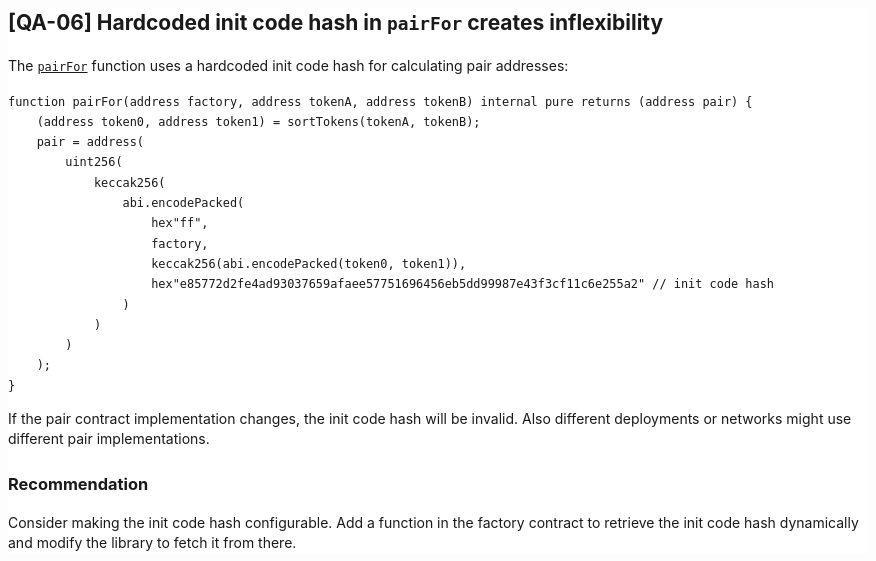 






## [QA-06] Hardcoded init code hash in `pairFor` creates inflexibility

The [`pairFor`](pairFor) function uses a hardcoded init code hash for calculating pair addresses:

```solidity
function pairFor(address factory, address tokenA, address tokenB) internal pure returns (address pair) {
    (address token0, address token1) = sortTokens(tokenA, tokenB);
    pair = address(
        uint256(
            keccak256(
                abi.encodePacked(
                    hex"ff",
                    factory,
                    keccak256(abi.encodePacked(token0, token1)),
                    hex"e85772d2fe4ad93037659afaee57751696456eb5dd99987e43f3cf11c6e255a2" // init code hash
                )
            )
        )
    );
}
```

If the pair contract implementation changes, the init code hash will be invalid.  Also different deployments or networks might use different pair implementations.

### Recommendation


Consider making the init code hash configurable.  Add a function in the factory contract to retrieve the init code hash dynamically and modify the library to fetch it from there.
